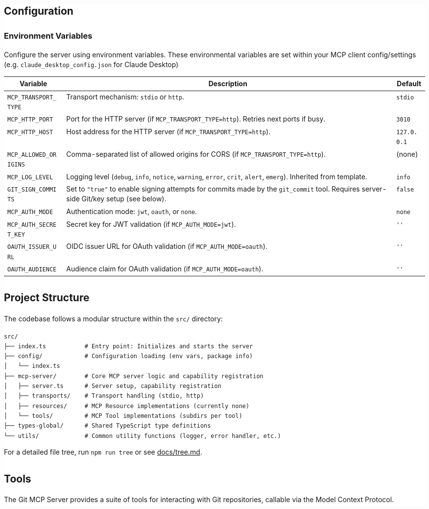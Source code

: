 ## Configuration

### Environment Variables

Configure the server using environment variables. These environmental variables are set within your MCP client config/settings (e.g. `claude_desktop_config.json` for Claude Desktop)

| Variable              | Description                                                                                                                           | Default     |
| --------------------- | ------------------------------------------------------------------------------------------------------------------------------------- | ----------- |
| `MCP_TRANSPORT_TYPE`  | Transport mechanism: `stdio` or `http`.                                                                                               | `stdio`     |
| `MCP_HTTP_PORT`       | Port for the HTTP server (if `MCP_TRANSPORT_TYPE=http`). Retries next ports if busy.                                                  | `3010`      |
| `MCP_HTTP_HOST`       | Host address for the HTTP server (if `MCP_TRANSPORT_TYPE=http`).                                                                      | `127.0.0.1` |
| `MCP_ALLOWED_ORIGINS` | Comma-separated list of allowed origins for CORS (if `MCP_TRANSPORT_TYPE=http`).                                                      | (none)      |
| `MCP_LOG_LEVEL`       | Logging level (`debug`, `info`, `notice`, `warning`, `error`, `crit`, `alert`, `emerg`). Inherited from template.                     | `info`      |
| `GIT_SIGN_COMMITS`    | Set to `"true"` to enable signing attempts for commits made by the `git_commit` tool. Requires server-side Git/key setup (see below). | `false`     |
| `MCP_AUTH_MODE`       | Authentication mode: `jwt`, `oauth`, or `none`.                                                                                       | `none`      |
| `MCP_AUTH_SECRET_KEY` | Secret key for JWT validation (if `MCP_AUTH_MODE=jwt`).                                                                               | `''`        |
| `OAUTH_ISSUER_URL`    | OIDC issuer URL for OAuth validation (if `MCP_AUTH_MODE=oauth`).                                                                      | `''`        |
| `OAUTH_AUDIENCE`      | Audience claim for OAuth validation (if `MCP_AUTH_MODE=oauth`).                                                                       | `''`        |

## Project Structure

The codebase follows a modular structure within the `src/` directory:

```
src/
├── index.ts           # Entry point: Initializes and starts the server
├── config/            # Configuration loading (env vars, package info)
│   └── index.ts
├── mcp-server/        # Core MCP server logic and capability registration
│   ├── server.ts      # Server setup, capability registration
│   ├── transports/    # Transport handling (stdio, http)
│   ├── resources/     # MCP Resource implementations (currently none)
│   └── tools/         # MCP Tool implementations (subdirs per tool)
├── types-global/      # Shared TypeScript type definitions
└── utils/             # Common utility functions (logger, error handler, etc.)
```

For a detailed file tree, run `npm run tree` or see [docs/tree.md](docs/tree.md).

## Tools

The Git MCP Server provides a suite of tools for interacting with Git repositories, callable via the Model Context Protocol.
